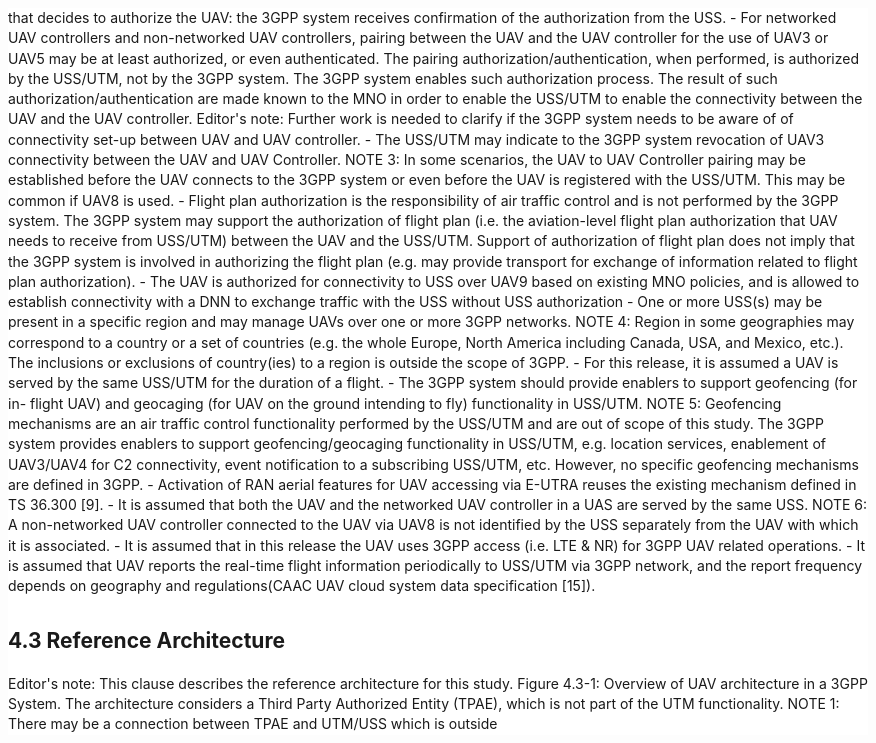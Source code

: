 that decides to authorize the UAV: the 3GPP system receives confirmation of
the authorization from the USS.
\- For networked UAV controllers and non-networked UAV controllers, pairing
between the UAV and the UAV controller for the use of UAV3 or UAV5 may be at
least authorized, or even authenticated. The pairing
authorization/authentication, when performed, is authorized by the USS/UTM,
not by the 3GPP system. The 3GPP system enables such authorization process.
The result of such authorization/authentication are made known to the MNO in
order to enable the USS/UTM to enable the connectivity between the UAV and the
UAV controller.
Editor\'s note: Further work is needed to clarify if the 3GPP system needs to
be aware of of connectivity set-up between UAV and UAV controller.
\- The USS/UTM may indicate to the 3GPP system revocation of UAV3 connectivity
between the UAV and UAV Controller.
NOTE 3: In some scenarios, the UAV to UAV Controller pairing may be
established before the UAV connects to the 3GPP system or even before the UAV
is registered with the USS/UTM. This may be common if UAV8 is used.
\- Flight plan authorization is the responsibility of air traffic control and
is not performed by the 3GPP system. The 3GPP system may support the
authorization of flight plan (i.e. the aviation-level flight plan
authorization that UAV needs to receive from USS/UTM) between the UAV and the
USS/UTM. Support of authorization of flight plan does not imply that the 3GPP
system is involved in authorizing the flight plan (e.g. may provide transport
for exchange of information related to flight plan authorization).
\- The UAV is authorized for connectivity to USS over UAV9 based on existing
MNO policies, and is allowed to establish connectivity with a DNN to exchange
traffic with the USS without USS authorization
\- One or more USS(s) may be present in a specific region and may manage UAVs
over one or more 3GPP networks.
NOTE 4: Region in some geographies may correspond to a country or a set of
countries (e.g. the whole Europe, North America including Canada, USA, and
Mexico, etc.). The inclusions or exclusions of country(ies) to a region is
outside the scope of 3GPP.
\- For this release, it is assumed a UAV is served by the same USS/UTM for the
duration of a flight.
\- The 3GPP system should provide enablers to support geofencing (for in-
flight UAV) and geocaging (for UAV on the ground intending to fly)
functionality in USS/UTM.
NOTE 5: Geofencing mechanisms are an air traffic control functionality
performed by the USS/UTM and are out of scope of this study. The 3GPP system
provides enablers to support geofencing/geocaging functionality in USS/UTM,
e.g. location services, enablement of UAV3/UAV4 for C2 connectivity, event
notification to a subscribing USS/UTM, etc. However, no specific geofencing
mechanisms are defined in 3GPP.
\- Activation of RAN aerial features for UAV accessing via E-UTRA reuses the
existing mechanism defined in TS 36.300 [9].
\- It is assumed that both the UAV and the networked UAV controller in a UAS
are served by the same USS.
NOTE 6: A non-networked UAV controller connected to the UAV via UAV8 is not
identified by the USS separately from the UAV with which it is associated.
\- It is assumed that in this release the UAV uses 3GPP access (i.e. LTE & NR)
for 3GPP UAV related operations.
\- It is assumed that UAV reports the real-time flight information
periodically to USS/UTM via 3GPP network, and the report frequency depends on
geography and regulations(CAAC UAV cloud system data specification [15]).
## 4.3 Reference Architecture
Editor\'s note: This clause describes the reference architecture for this
study.
Figure 4.3-1: Overview of UAV architecture in a 3GPP System.
The architecture considers a Third Party Authorized Entity (TPAE), which is
not part of the UTM functionality.
NOTE 1: There may be a connection between TPAE and UTM/USS which is outside